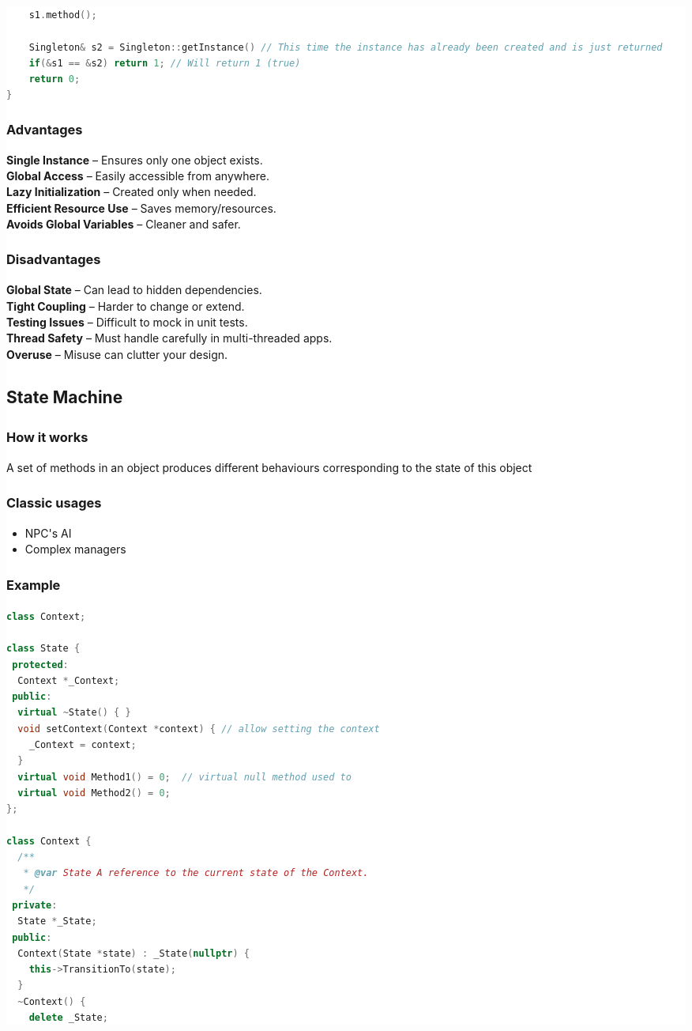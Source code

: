 ```cpp
    s1.method();

    Singleton& s2 = Singleton::getInstance() // This time the instance has already been created and is just returned
    if(&s1 == &s2) return 1; // Will return 1 (true)
    return 0;
}
```

### Advantages
**Single Instance** – Ensures only one object exists.  
**Global Access** – Easily accessible from anywhere.  
**Lazy Initialization** – Created only when needed.  
**Efficient Resource Use** – Saves memory/resources.  
**Avoids Global Variables** – Cleaner and safer.  
### Disadvantages
**Global State** – Can lead to hidden dependencies.  
**Tight Coupling** – Harder to change or extend.  
**Testing Issues** – Difficult to mock in unit tests.  
**Thread Safety** – Must handle carefully in multi-threaded apps.  
**Overuse** – Misuse can clutter your design.

## State Machine

### How it works
A set of methods in an object produces different behaviours corresponding to the state of this object

### Classic usages
- NPC's AI
- Complex managers

### Example 

```cpp
class Context;

class State {
 protected:
  Context *_Context;
 public:
  virtual ~State() { }
  void setContext(Context *context) { // allow setting the context
    _Context = context;
  }
  virtual void Method1() = 0;  // virtual null method used to 
  virtual void Method2() = 0;
};

class Context {
  /**
   * @var State A reference to the current state of the Context.
   */
 private:
  State *_State;
 public:
  Context(State *state) : _State(nullptr) {
    this->TransitionTo(state);
  }
  ~Context() {
    delete _State;
```